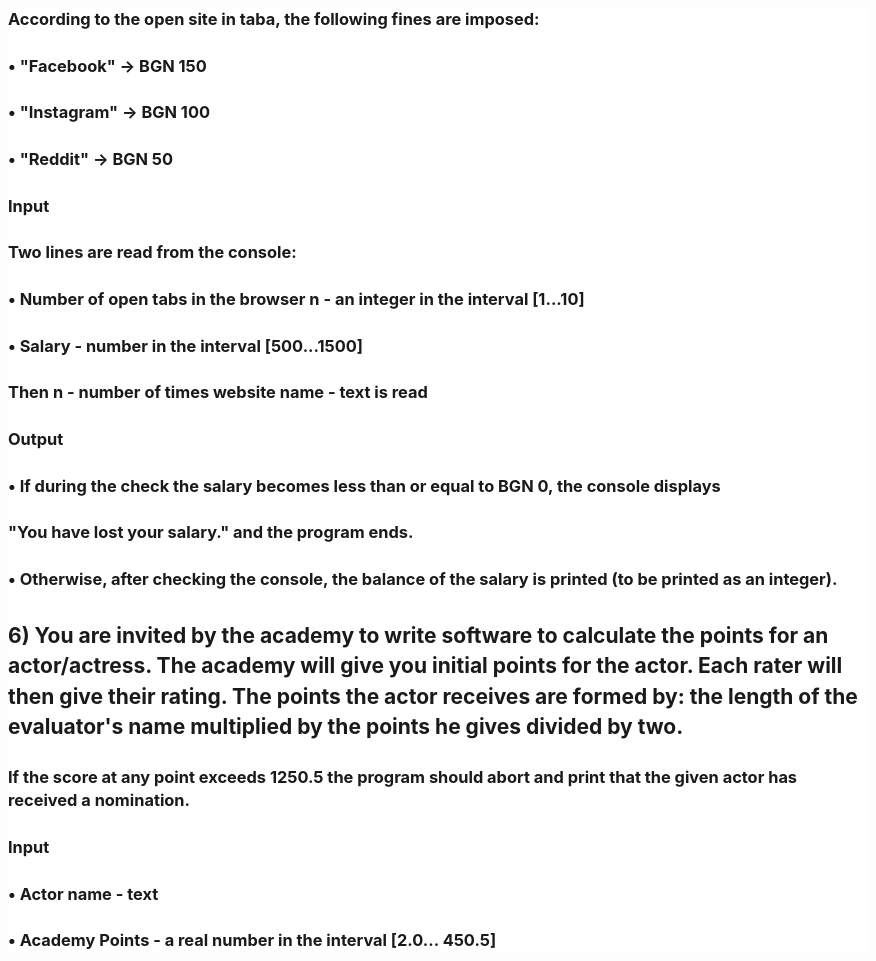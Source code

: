 ### According to the open site in taba, the following fines are imposed:

### • "Facebook" -> BGN 150

### • "Instagram" -> BGN 100

### • "Reddit" -> BGN 50

### Input

### Two lines are read from the console:

### • Number of open tabs in the browser n - an integer in the interval [1...10]

### • Salary - number in the interval [500...1500]

### Then n - number of times website name - text is read

### Output

### • If during the check the salary becomes less than or equal to BGN 0, the console displays

### "You have lost your salary." and the program ends.

### • Otherwise, after checking the console, the balance of the salary is printed (to be printed as an integer).

## 6) You are invited by the academy to write software to calculate the points for an actor/actress. The academy will give you initial points for the actor. Each rater will then give their rating. The points the actor receives are formed by: the length of the evaluator's name multiplied by the points he gives divided by two.

### If the score at any point exceeds 1250.5 the program should abort and print that the given actor has received a nomination.

### Input

### • Actor name - text

### • Academy Points - a real number in the interval [2.0... 450.5]
